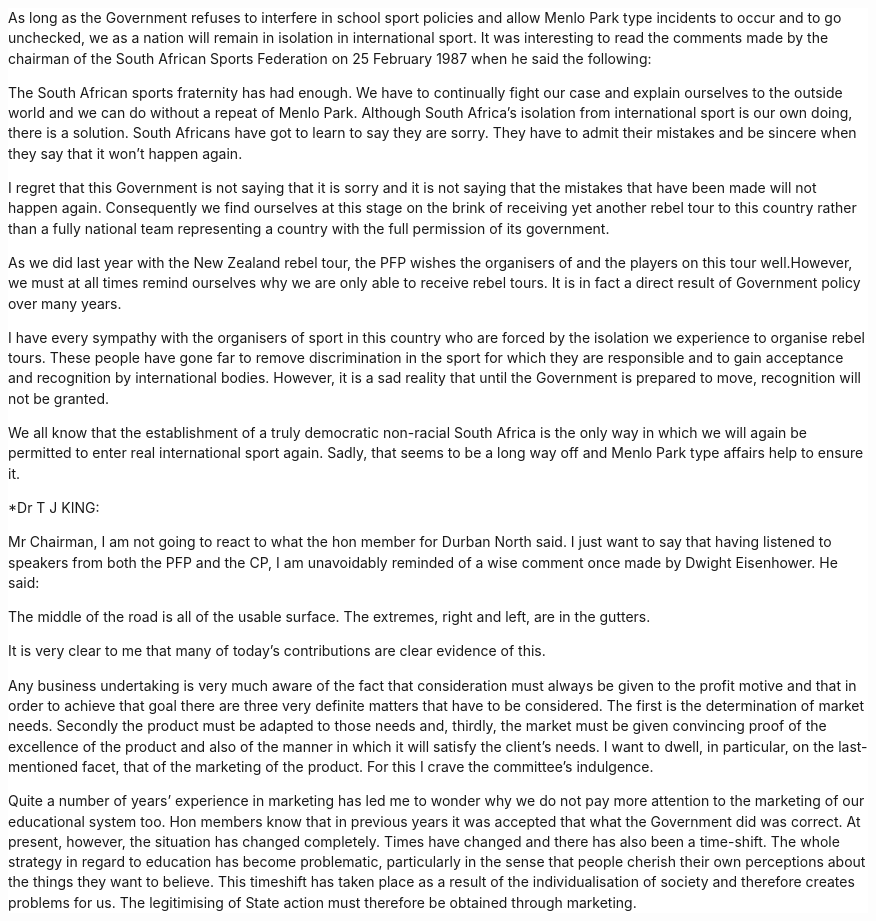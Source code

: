 <p>As long as the Government refuses to interfere in school sport policies and allow Menlo Park type incidents to occur and to go unchecked, we as a nation will remain in isolation in international sport. It was interesting to read the comments made by the chairman of the South African Sports Federation on 25 February 1987 when he said the following:</p>

<block name="quote">The South African sports fraternity has had enough. We have to continually fight our case and explain ourselves to the outside world and we can do without a repeat of Menlo Park. Although South Africa&#x2019;s isolation from international sport is our own doing, there is a solution. South Africans have got to learn to say they are sorry. They have to admit their mistakes and be sincere when they say that it won&#x2019;t happen again.</block>

<p>I regret that this Government is not saying that it is sorry and it is not saying that the mistakes that have been made will not happen again. Consequently we find ourselves at this stage on the brink of receiving yet another rebel tour to this country rather than a fully national team representing a country with the full permission of its government.</p>

<p>As we did last year with the New Zealand rebel tour, the PFP wishes the organisers of and the players on this tour well.However, we must at all times remind ourselves why we are only able to receive rebel tours. It is in fact a direct result of Government policy over many years.</p>

<p>I have every sympathy with the organisers of sport in this country who are forced by the isolation we experience to organise rebel tours. These people have gone far to remove discrimination in the sport for which they are responsible and to gain acceptance and recognition by international bodies. However, it is a sad reality that until the Government is prepared to move, recognition will not be granted.</p>

<p>We all know that the establishment of a truly democratic non-racial South Africa is the only way in which we will again be permitted to enter real international sport again. Sadly, that seems to be a long way off and Menlo Park type affairs help to ensure it.</p>

</speech>

<speech by="#king">

<from>*Dr <person refersTo="hansard_za">T J KING</person>:</from>

<p>Mr Chairman, I am not going to react to what the hon member for Durban North said. I just want to say that having listened to speakers from both the PFP and the CP, I am unavoidably reminded of a wise comment once made by Dwight Eisenhower. He said:</p>

<block name="quote">The middle of the road is all of the usable surface. The extremes, right and left, are in the gutters.</block>

<p>It is very clear to me that many of today&#x2019;s contributions are clear evidence of this.</p>

<p>Any business undertaking is very much aware of the fact that consideration must always be given to the profit motive and that in order to achieve that goal there are three very definite matters that have to be considered. The first <span class="col_2435-2436" refersTo="page_0062"/>is the determination of market needs. Secondly the product must be adapted to those needs and, thirdly, the market must be given convincing proof of the excellence of the product and also of the manner in which it will satisfy the client&#x2019;s needs. I want to dwell, in particular, on the last-mentioned facet, that of the marketing of the product. For this I crave the committee&#x2019;s indulgence.</p>

<p>Quite a number of years&#x2019; experience in marketing has led me to wonder why we do not pay more attention to the marketing of our educational system too. Hon members know that in previous years it was accepted that what the Government did was correct. At present, however, the situation has changed completely. Times have changed and there has also been a time-shift. The whole strategy in regard to education has become problematic, particularly in the sense that people cherish their own perceptions about the things they want to believe. This timeshift has taken place as a result of the individualisation of society and therefore creates problems for us. The legitimising of State action must therefore be obtained through marketing.</p>
